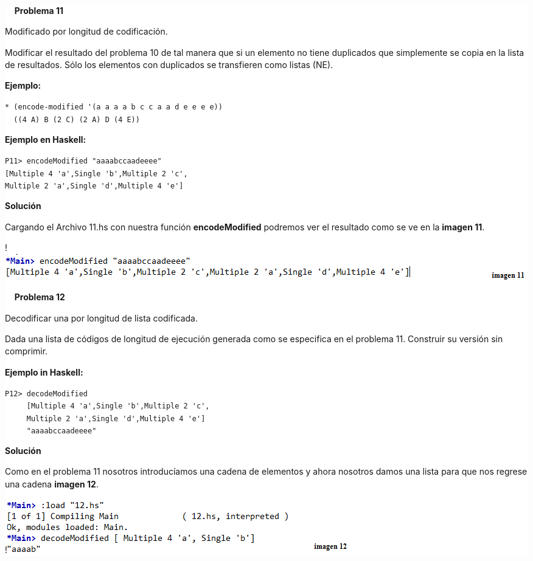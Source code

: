 &nbsp;
&nbsp;
**Problema 11**

Modificado por longitud de codificación.

Modificar el resultado del problema 10 de tal manera que si un elemento no tiene duplicados que simplemente se copia en la lista de resultados. Sólo los elementos con duplicados se transfieren como listas (NE).

**Ejemplo:**

	* (encode-modified '(a a a a b c c a a d e e e e))
	  ((4 A) B (2 C) (2 A) D (4 E))

**Ejemplo en Haskell:**

	P11> encodeModified "aaaabccaadeeee"
	[Multiple 4 'a',Single 'b',Multiple 2 'c',
	Multiple 2 'a',Single 'd',Multiple 4 'e']
	

**Solución**

Cargando el Archivo 11.hs con nuestra función **encodeModified** podremos ver el resultado como se ve en la **imagen 11**. 

!![](https://github.com/Tirso4/Tirso4-Tarea-4---Ejercicios-con-Haskell---Programaci-n-L-gica-y-Funcional/blob/master/imagenes/Problema%2011.png)

&nbsp;
&nbsp;
**Problema 12**

Decodificar una por longitud de lista codificada.

Dada una lista de códigos de longitud de ejecución generada como se especifica en el problema 11. Construir su versión sin comprimir.

**Ejemplo in Haskell:**

	P12> decodeModified 
         [Multiple 4 'a',Single 'b',Multiple 2 'c',
         Multiple 2 'a',Single 'd',Multiple 4 'e']
	     "aaaabccaadeeee"
	     
**Solución**

Como en el problema 11 nosotros introducíamos una cadena de elementos y ahora nosotros damos una lista para que nos regrese una cadena **imagen 12**.


!![](https://github.com/Tirso4/Tirso4-Tarea-4---Ejercicios-con-Haskell---Programaci-n-L-gica-y-Funcional/blob/master/imagenes/Problema%2012.png)
